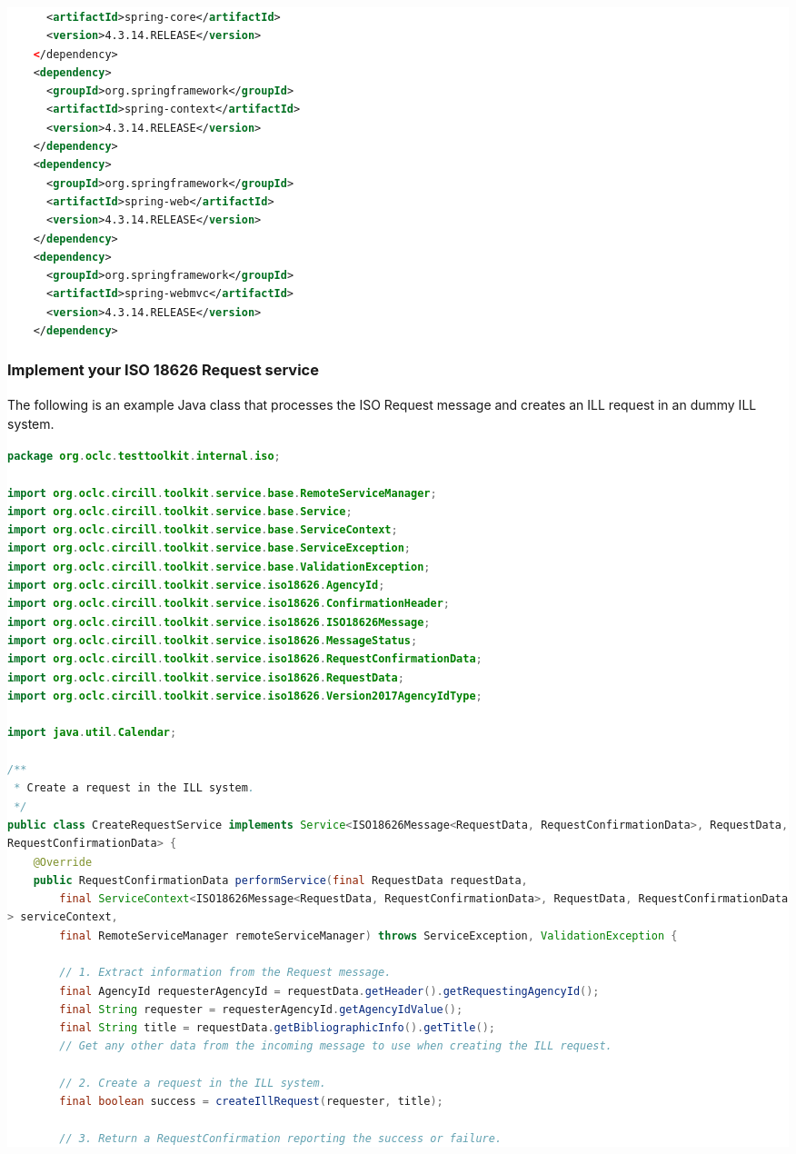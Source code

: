 ```xml
      <artifactId>spring-core</artifactId>
      <version>4.3.14.RELEASE</version>
    </dependency>
    <dependency>
      <groupId>org.springframework</groupId>
      <artifactId>spring-context</artifactId>
      <version>4.3.14.RELEASE</version>
    </dependency>
    <dependency>
      <groupId>org.springframework</groupId>
      <artifactId>spring-web</artifactId>
      <version>4.3.14.RELEASE</version>
    </dependency>
    <dependency>
      <groupId>org.springframework</groupId>
      <artifactId>spring-webmvc</artifactId>
      <version>4.3.14.RELEASE</version>
    </dependency>
```

### Implement your ISO 18626 Request service
The following is an example Java class that processes the ISO Request message and creates an ILL request in an dummy ILL system.
```java
package org.oclc.testtoolkit.internal.iso;

import org.oclc.circill.toolkit.service.base.RemoteServiceManager;
import org.oclc.circill.toolkit.service.base.Service;
import org.oclc.circill.toolkit.service.base.ServiceContext;
import org.oclc.circill.toolkit.service.base.ServiceException;
import org.oclc.circill.toolkit.service.base.ValidationException;
import org.oclc.circill.toolkit.service.iso18626.AgencyId;
import org.oclc.circill.toolkit.service.iso18626.ConfirmationHeader;
import org.oclc.circill.toolkit.service.iso18626.ISO18626Message;
import org.oclc.circill.toolkit.service.iso18626.MessageStatus;
import org.oclc.circill.toolkit.service.iso18626.RequestConfirmationData;
import org.oclc.circill.toolkit.service.iso18626.RequestData;
import org.oclc.circill.toolkit.service.iso18626.Version2017AgencyIdType;

import java.util.Calendar;

/**
 * Create a request in the ILL system.
 */
public class CreateRequestService implements Service<ISO18626Message<RequestData, RequestConfirmationData>, RequestData, RequestConfirmationData> {
    @Override
    public RequestConfirmationData performService(final RequestData requestData,
        final ServiceContext<ISO18626Message<RequestData, RequestConfirmationData>, RequestData, RequestConfirmationData> serviceContext,
        final RemoteServiceManager remoteServiceManager) throws ServiceException, ValidationException {

        // 1. Extract information from the Request message.
        final AgencyId requesterAgencyId = requestData.getHeader().getRequestingAgencyId();
        final String requester = requesterAgencyId.getAgencyIdValue();
        final String title = requestData.getBibliographicInfo().getTitle();
        // Get any other data from the incoming message to use when creating the ILL request.

        // 2. Create a request in the ILL system.
        final boolean success = createIllRequest(requester, title);

        // 3. Return a RequestConfirmation reporting the success or failure.
```
